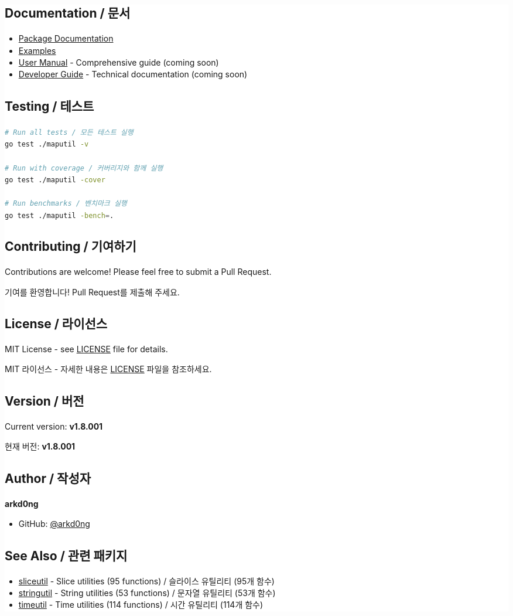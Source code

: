 ## Documentation / 문서

- [Package Documentation](https://pkg.go.dev/github.com/arkd0ng/go-utils/maputil)
- [Examples](../examples/maputil/)
- [User Manual](../docs/maputil/USER_MANUAL.md) - Comprehensive guide (coming soon)
- [Developer Guide](../docs/maputil/DEVELOPER_GUIDE.md) - Technical documentation (coming soon)

## Testing / 테스트

```bash
# Run all tests / 모든 테스트 실행
go test ./maputil -v

# Run with coverage / 커버리지와 함께 실행
go test ./maputil -cover

# Run benchmarks / 벤치마크 실행
go test ./maputil -bench=.
```

## Contributing / 기여하기

Contributions are welcome! Please feel free to submit a Pull Request.

기여를 환영합니다! Pull Request를 제출해 주세요.

## License / 라이선스

MIT License - see [LICENSE](../LICENSE) file for details.

MIT 라이선스 - 자세한 내용은 [LICENSE](../LICENSE) 파일을 참조하세요.

## Version / 버전

Current version: **v1.8.001**

현재 버전: **v1.8.001**

## Author / 작성자

**arkd0ng**

- GitHub: [@arkd0ng](https://github.com/arkd0ng)

## See Also / 관련 패키지

- [sliceutil](../sliceutil/) - Slice utilities (95 functions) / 슬라이스 유틸리티 (95개 함수)
- [stringutil](../stringutil/) - String utilities (53 functions) / 문자열 유틸리티 (53개 함수)
- [timeutil](../timeutil/) - Time utilities (114 functions) / 시간 유틸리티 (114개 함수)
